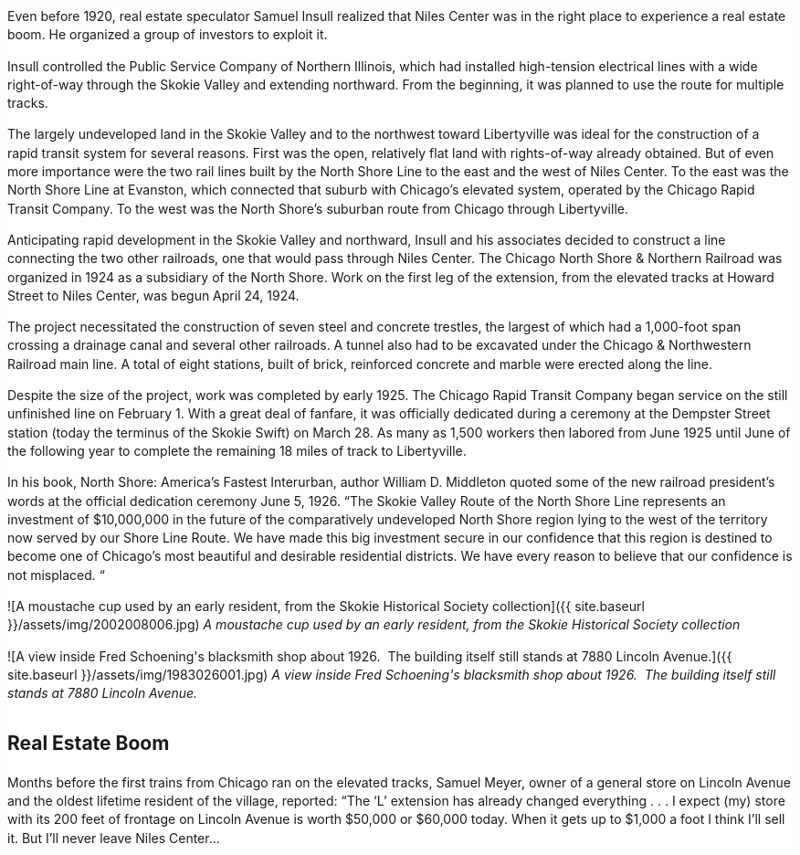 Even before 1920, real estate speculator Samuel Insull realized that Niles Center was in the right place to experience a real estate boom. He organized a group of investors to exploit it.

Insull controlled the Public Service Company of Northern Illinois, which had installed high-tension electrical lines with a wide right-of-way through the Skokie Valley and extending northward. From the beginning, it was planned to use the route for multiple tracks.

The largely undeveloped land in the Skokie Valley and to the northwest toward Libertyville was ideal for the construction of a rapid transit system for several reasons. First was the open, relatively flat land with rights-of-way already obtained. But of even more importance were the two rail lines built by the North Shore Line to the east and the west of Niles Center. To the east was the North Shore Line at Evanston, which connected that suburb with Chicago’s elevated system, operated by the Chicago Rapid Transit Company. To the west was the North Shore’s suburban route from Chicago through Libertyville.

Anticipating rapid development in the Skokie Valley and northward, Insull and his associates decided to construct a line connecting the two other railroads, one that would pass through Niles Center. The Chicago North Shore & Northern Railroad was organized in 1924 as a subsidiary of the North Shore. Work on the first leg of the extension, from the elevated tracks at Howard Street to Niles Center, was begun April 24, 1924.

The project necessitated the construction of seven steel and concrete trestles, the largest of which had a 1,000-foot span crossing a drainage canal and several other railroads. A tunnel also had to be excavated under the Chicago & Northwestern Railroad main line. A total of eight stations, built of brick, reinforced concrete and marble were erected along the line.

Despite the size of the project, work was completed by early 1925. The Chicago Rapid Transit Company began service on the still unfinished line on February 1. With a great deal of fanfare, it was officially dedicated during a ceremony at the Dempster Street station (today the terminus of the Skokie Swift) on March 28. As many as 1,500 workers then labored from June 1925 until June of the following year to complete the remaining 18 miles of track to Libertyville.

In his book, North Shore: America’s Fastest Interurban, author William D. Middleton quoted some of the new railroad president’s words at the official dedication ceremony June 5, 1926. “The Skokie Valley Route of the North Shore Line represents an investment of $10,000,000 in the future of the comparatively undeveloped North Shore region lying to the west of the territory now served by our Shore Line Route. We have made this big investment secure in our confidence that this region is destined to become one of Chicago’s most beautiful and desirable residential districts. We have every reason to believe that our confidence is not misplaced. “

![A moustache cup used by an early resident, from the Skokie Historical Society collection]({{ site.baseurl }}/assets/img/2002008006.jpg)
*A moustache cup used by an early resident, from the Skokie Historical Society collection*

![A view inside Fred Schoening's blacksmith shop about 1926.  The building itself still stands at 7880 Lincoln Avenue.]({{ site.baseurl }}/assets/img/1983026001.jpg)
*A view inside Fred Schoening's blacksmith shop about 1926.  The building itself still stands at 7880 Lincoln Avenue.*

## Real Estate Boom

Months before the first trains from Chicago ran on the elevated tracks, Samuel Meyer, owner of a general store on Lincoln Avenue and the oldest lifetime resident of the village, reported: “The ‘L’ extension has already changed everything . . . I expect (my) store with its 200 feet of frontage on Lincoln Avenue is worth $50,000 or $60,000 today. When it gets up to $1,000 a foot I think I’ll sell it. But I’ll never leave Niles Center…
